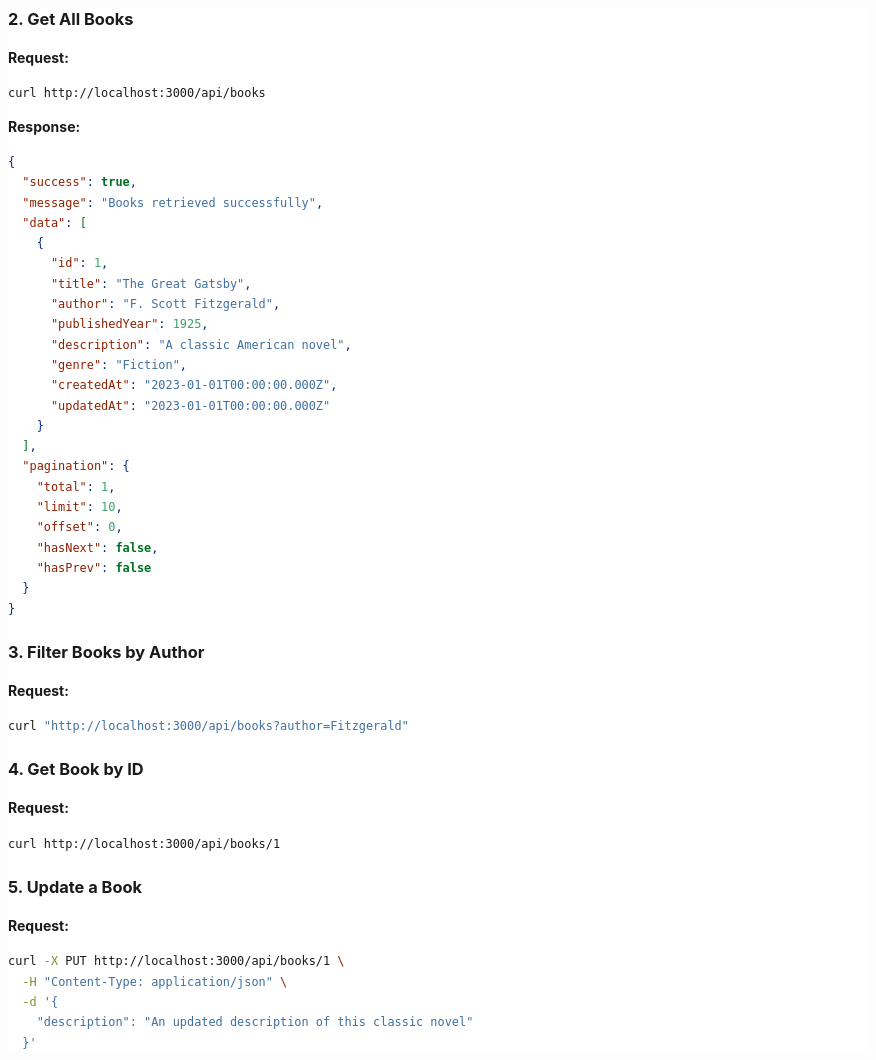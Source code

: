### 2. Get All Books

**Request:**
```bash
curl http://localhost:3000/api/books
```

**Response:**
```json
{
  "success": true,
  "message": "Books retrieved successfully",
  "data": [
    {
      "id": 1,
      "title": "The Great Gatsby",
      "author": "F. Scott Fitzgerald",
      "publishedYear": 1925,
      "description": "A classic American novel",
      "genre": "Fiction",
      "createdAt": "2023-01-01T00:00:00.000Z",
      "updatedAt": "2023-01-01T00:00:00.000Z"
    }
  ],
  "pagination": {
    "total": 1,
    "limit": 10,
    "offset": 0,
    "hasNext": false,
    "hasPrev": false
  }
}
```

### 3. Filter Books by Author

**Request:**
```bash
curl "http://localhost:3000/api/books?author=Fitzgerald"
```

### 4. Get Book by ID

**Request:**
```bash
curl http://localhost:3000/api/books/1
```

### 5. Update a Book

**Request:**
```bash
curl -X PUT http://localhost:3000/api/books/1 \
  -H "Content-Type: application/json" \
  -d '{
    "description": "An updated description of this classic novel"
  }'
```
